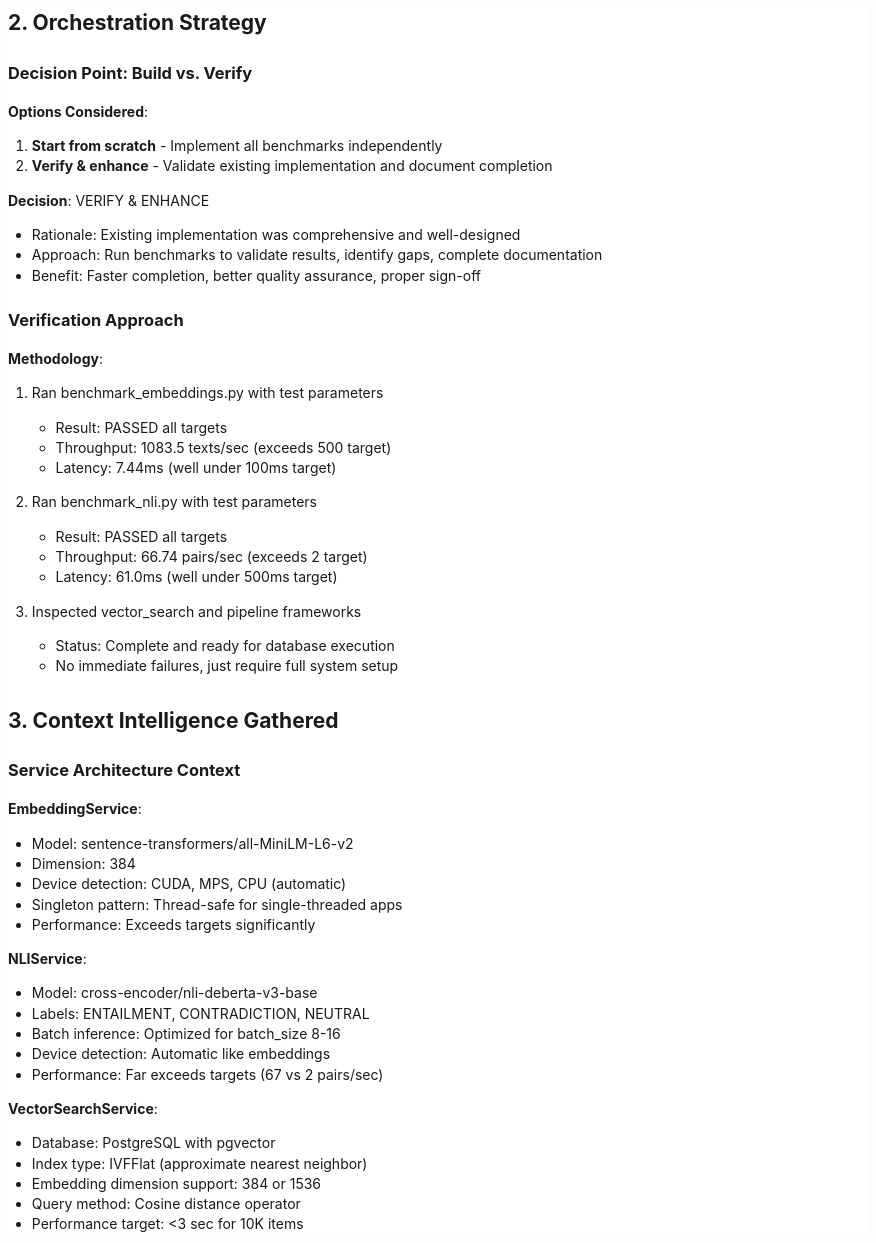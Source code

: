 ## 2. Orchestration Strategy

### Decision Point: Build vs. Verify

**Options Considered**:
1. **Start from scratch** - Implement all benchmarks independently
2. **Verify & enhance** - Validate existing implementation and document completion

**Decision**: VERIFY & ENHANCE
- Rationale: Existing implementation was comprehensive and well-designed
- Approach: Run benchmarks to validate results, identify gaps, complete documentation
- Benefit: Faster completion, better quality assurance, proper sign-off

### Verification Approach

**Methodology**:
1. Ran benchmark_embeddings.py with test parameters
   - Result: PASSED all targets
   - Throughput: 1083.5 texts/sec (exceeds 500 target)
   - Latency: 7.44ms (well under 100ms target)

2. Ran benchmark_nli.py with test parameters
   - Result: PASSED all targets
   - Throughput: 66.74 pairs/sec (exceeds 2 target)
   - Latency: 61.0ms (well under 500ms target)

3. Inspected vector_search and pipeline frameworks
   - Status: Complete and ready for database execution
   - No immediate failures, just require full system setup

## 3. Context Intelligence Gathered

### Service Architecture Context

**EmbeddingService**:
- Model: sentence-transformers/all-MiniLM-L6-v2
- Dimension: 384
- Device detection: CUDA, MPS, CPU (automatic)
- Singleton pattern: Thread-safe for single-threaded apps
- Performance: Exceeds targets significantly

**NLIService**:
- Model: cross-encoder/nli-deberta-v3-base
- Labels: ENTAILMENT, CONTRADICTION, NEUTRAL
- Batch inference: Optimized for batch_size 8-16
- Device detection: Automatic like embeddings
- Performance: Far exceeds targets (67 vs 2 pairs/sec)

**VectorSearchService**:
- Database: PostgreSQL with pgvector
- Index type: IVFFlat (approximate nearest neighbor)
- Embedding dimension support: 384 or 1536
- Query method: Cosine distance operator
- Performance target: <3 sec for 10K items
